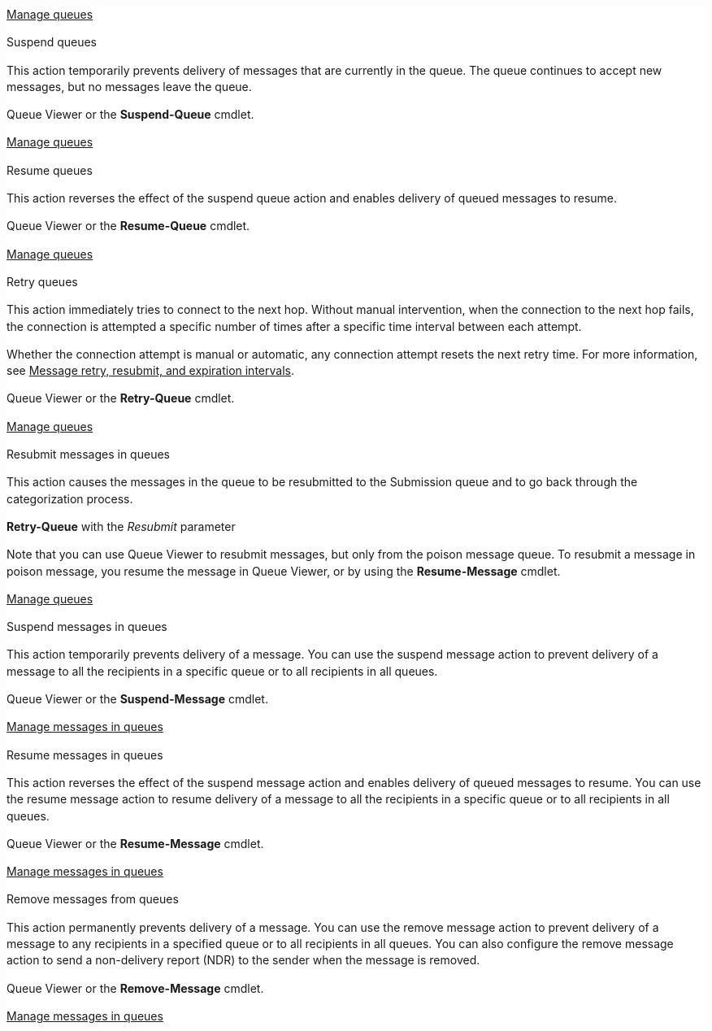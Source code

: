 <td><p><a href="manage-queues-exchange-2013-help.md">Manage queues</a></p></td>
</tr>
<tr class="odd">
<td><p>Suspend queues</p></td>
<td><p>This action temporarily prevents delivery of messages that are currently in the queue. The queue continues to accept new messages, but no messages leave the queue.</p></td>
<td><p>Queue Viewer or the <strong>Suspend-Queue</strong> cmdlet.</p></td>
<td><p><a href="manage-queues-exchange-2013-help.md">Manage queues</a></p></td>
</tr>
<tr class="even">
<td><p>Resume queues</p></td>
<td><p>This action reverses the effect of the suspend queue action and enables delivery of queued messages to resume.</p></td>
<td><p>Queue Viewer or the <strong>Resume-Queue</strong> cmdlet.</p></td>
<td><p><a href="manage-queues-exchange-2013-help.md">Manage queues</a></p></td>
</tr>
<tr class="odd">
<td><p>Retry queues</p></td>
<td><p>This action immediately tries to connect to the next hop. Without manual intervention, when the connection to the next hop fails, the connection is attempted a specific number of times after a specific time interval between each attempt.</p>
<p>Whether the connection attempt is manual or automatic, any connection attempt resets the next retry time. For more information, see <a href="message-retry-resubmit-and-expiration-intervals-exchange-2013-help.md">Message retry, resubmit, and expiration intervals</a>.</p></td>
<td><p>Queue Viewer or the <strong>Retry-Queue</strong> cmdlet.</p></td>
<td><p><a href="manage-queues-exchange-2013-help.md">Manage queues</a></p></td>
</tr>
<tr class="even">
<td><p>Resubmit messages in queues</p></td>
<td><p>This action causes the messages in the queue to be resubmitted to the Submission queue and to go back through the categorization process.</p></td>
<td><p><strong>Retry-Queue</strong> with the <em>Resubmit</em> parameter</p>
<p>Note that you can use Queue Viewer to resubmit messages, but only from the poison message queue. To resubmit a message in poison message, you resume the message in Queue Viewer, or by using the <strong>Resume-Message</strong> cmdlet.</p></td>
<td><p><a href="manage-queues-exchange-2013-help.md">Manage queues</a></p></td>
</tr>
<tr class="odd">
<td><p>Suspend messages in queues</p></td>
<td><p>This action temporarily prevents delivery of a message. You can use the suspend message action to prevent delivery of a message to all the recipients in a specific queue or to all recipients in all queues.</p></td>
<td><p>Queue Viewer or the <strong>Suspend-Message</strong> cmdlet.</p></td>
<td><p><a href="manage-messages-in-queues-exchange-2013-help.md">Manage messages in queues</a></p></td>
</tr>
<tr class="even">
<td><p>Resume messages in queues</p></td>
<td><p>This action reverses the effect of the suspend message action and enables delivery of queued messages to resume. You can use the resume message action to resume delivery of a message to all the recipients in a specific queue or to all recipients in all queues.</p></td>
<td><p>Queue Viewer or the <strong>Resume-Message</strong> cmdlet.</p></td>
<td><p><a href="manage-messages-in-queues-exchange-2013-help.md">Manage messages in queues</a></p></td>
</tr>
<tr class="odd">
<td><p>Remove messages from queues</p></td>
<td><p>This action permanently prevents delivery of a message. You can use the remove message action to prevent delivery of a message to any recipients in a specified queue or to all recipients in all queues. You can also configure the remove message action to send a non-delivery report (NDR) to the sender when the message is removed.</p></td>
<td><p>Queue Viewer or the <strong>Remove-Message</strong> cmdlet.</p></td>
<td><p><a href="manage-messages-in-queues-exchange-2013-help.md">Manage messages in queues</a></p></td>